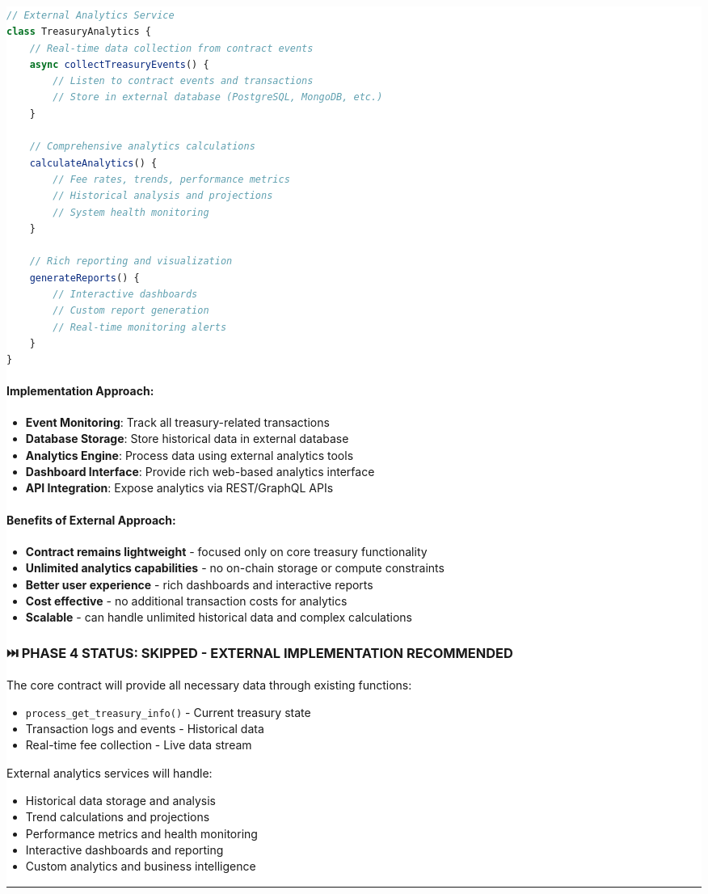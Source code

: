 ```typescript
// External Analytics Service
class TreasuryAnalytics {
    // Real-time data collection from contract events
    async collectTreasuryEvents() {
        // Listen to contract events and transactions
        // Store in external database (PostgreSQL, MongoDB, etc.)
    }
    
    // Comprehensive analytics calculations
    calculateAnalytics() {
        // Fee rates, trends, performance metrics
        // Historical analysis and projections
        // System health monitoring
    }
    
    // Rich reporting and visualization
    generateReports() {
        // Interactive dashboards
        // Custom report generation
        // Real-time monitoring alerts
    }
}
```

#### **Implementation Approach:**
- **Event Monitoring**: Track all treasury-related transactions
- **Database Storage**: Store historical data in external database
- **Analytics Engine**: Process data using external analytics tools
- **Dashboard Interface**: Provide rich web-based analytics interface
- **API Integration**: Expose analytics via REST/GraphQL APIs

#### **Benefits of External Approach:**
- **Contract remains lightweight** - focused only on core treasury functionality
- **Unlimited analytics capabilities** - no on-chain storage or compute constraints
- **Better user experience** - rich dashboards and interactive reports
- **Cost effective** - no additional transaction costs for analytics
- **Scalable** - can handle unlimited historical data and complex calculations

### **⏭️ PHASE 4 STATUS: SKIPPED - EXTERNAL IMPLEMENTATION RECOMMENDED**

The core contract will provide all necessary data through existing functions:
- `process_get_treasury_info()` - Current treasury state
- Transaction logs and events - Historical data
- Real-time fee collection - Live data stream

External analytics services will handle:
- Historical data storage and analysis
- Trend calculations and projections
- Performance metrics and health monitoring
- Interactive dashboards and reporting
- Custom analytics and business intelligence

---
